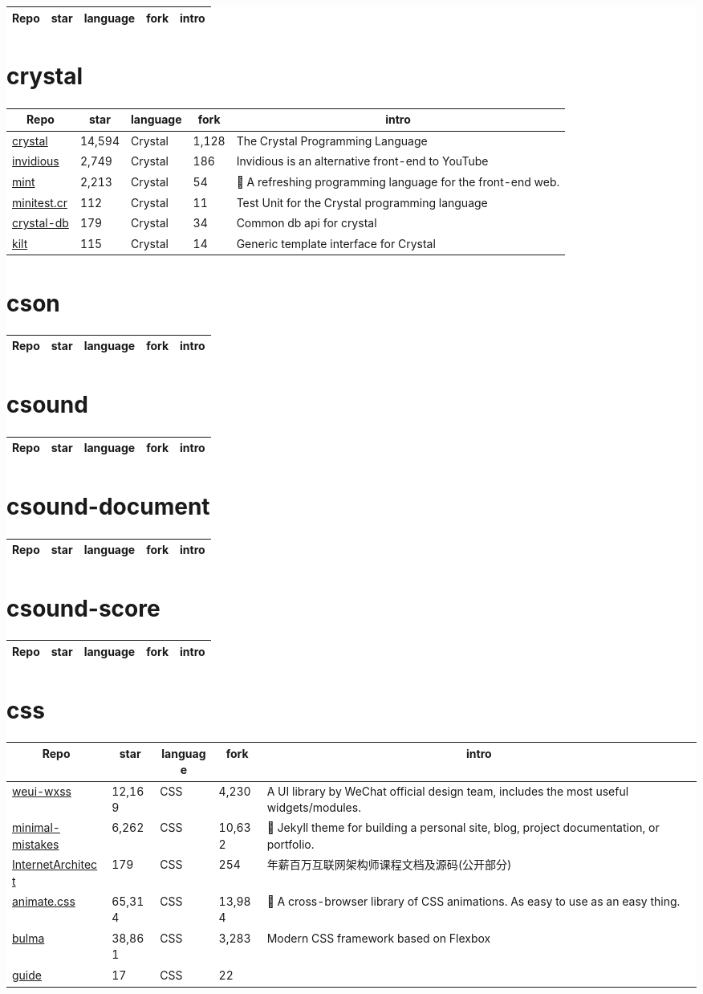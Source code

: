 Repo|star|language|fork|intro
-|-|-|-|-



# crystal

Repo|star|language|fork|intro
-|-|-|-|-
[crystal](https://github.com/crystal-lang/crystal)|14,594|Crystal|1,128|The Crystal Programming Language
[invidious](https://github.com/omarroth/invidious)|2,749|Crystal|186|Invidious is an alternative front-end to YouTube
[mint](https://github.com/mint-lang/mint)|2,213|Crystal|54|🍃 A refreshing programming language for the front-end web.
[minitest.cr](https://github.com/ysbaddaden/minitest.cr)|112|Crystal|11|Test Unit for the Crystal programming language
[crystal-db](https://github.com/crystal-lang/crystal-db)|179|Crystal|34|Common db api for crystal
[kilt](https://github.com/jeromegn/kilt)|115|Crystal|14|Generic template interface for Crystal


# cson

Repo|star|language|fork|intro
-|-|-|-|-



# csound

Repo|star|language|fork|intro
-|-|-|-|-



# csound-document

Repo|star|language|fork|intro
-|-|-|-|-



# csound-score

Repo|star|language|fork|intro
-|-|-|-|-



# css

Repo|star|language|fork|intro
-|-|-|-|-
[weui-wxss](https://github.com/Tencent/weui-wxss)|12,169|CSS|4,230|A UI library by WeChat official design team, includes the most useful widgets/modules.
[minimal-mistakes](https://github.com/mmistakes/minimal-mistakes)|6,262|CSS|10,632|📐 Jekyll theme for building a personal site, blog, project documentation, or portfolio.
[InternetArchitect](https://github.com/bjmashibing/InternetArchitect)|179|CSS|254|年薪百万互联网架构师课程文档及源码(公开部分)
[animate.css](https://github.com/daneden/animate.css)|65,314|CSS|13,984|🍿 A cross-browser library of CSS animations. As easy to use as an easy thing.
[bulma](https://github.com/jgthms/bulma)|38,861|CSS|3,283|Modern CSS framework based on Flexbox
[guide](https://github.com/flattenthecurve/guide)|17|CSS|22|